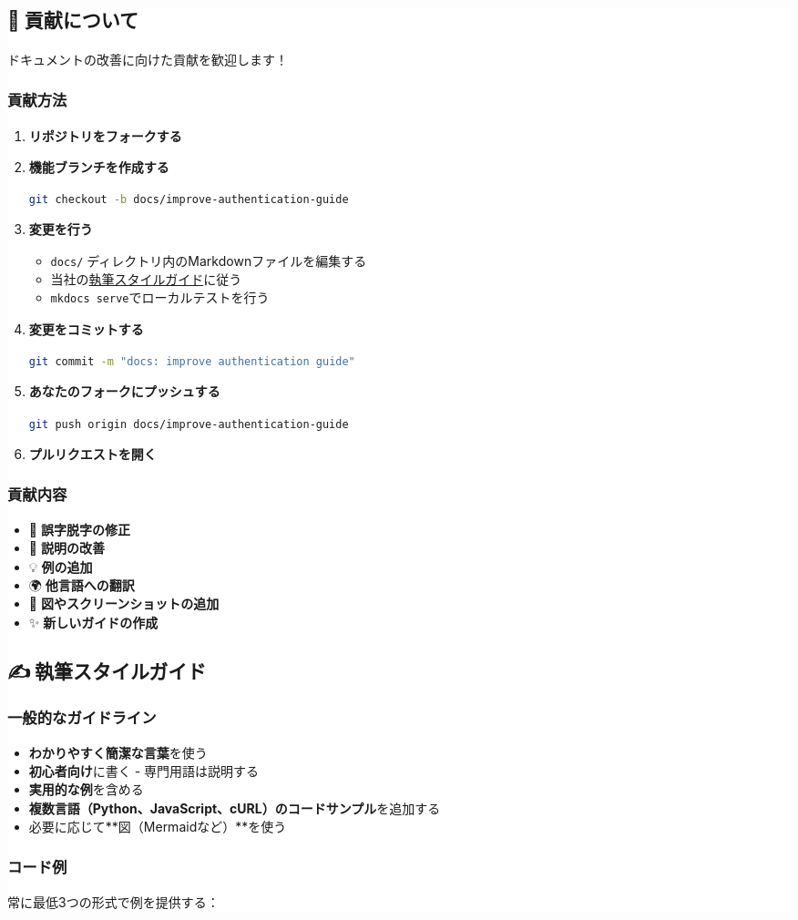 ## 🤝 貢献について

ドキュメントの改善に向けた貢献を歓迎します！

### 貢献方法

1. **リポジトリをフォークする**

2. **機能ブランチを作成する**

   ```bash
   git checkout -b docs/improve-authentication-guide
   ```

3. **変更を行う**

   - `docs/` ディレクトリ内のMarkdownファイルを編集する
   - 当社の[執筆スタイルガイド](#writing-style-guide)に従う
   - `mkdocs serve`でローカルテストを行う

4. **変更をコミットする**

   ```bash
   git commit -m "docs: improve authentication guide"
   ```

5. **あなたのフォークにプッシュする**

   ```bash
   git push origin docs/improve-authentication-guide
   ```

6. **プルリクエストを開く**

### 貢献内容

- 🐛 **誤字脱字の修正**
- 📝 **説明の改善**
- 💡 **例の追加**
- 🌍 **他言語への翻訳**
- 📸 **図やスクリーンショットの追加**
- ✨ **新しいガイドの作成**

## ✍️ 執筆スタイルガイド

### 一般的なガイドライン

- **わかりやすく簡潔な言葉**を使う
- **初心者向け**に書く - 専門用語は説明する
- **実用的な例**を含める
- **複数言語（Python、JavaScript、cURL）のコードサンプル**を追加する
- 必要に応じて**図（Mermaidなど）**を使う

### コード例

常に最低3つの形式で例を提供する：
